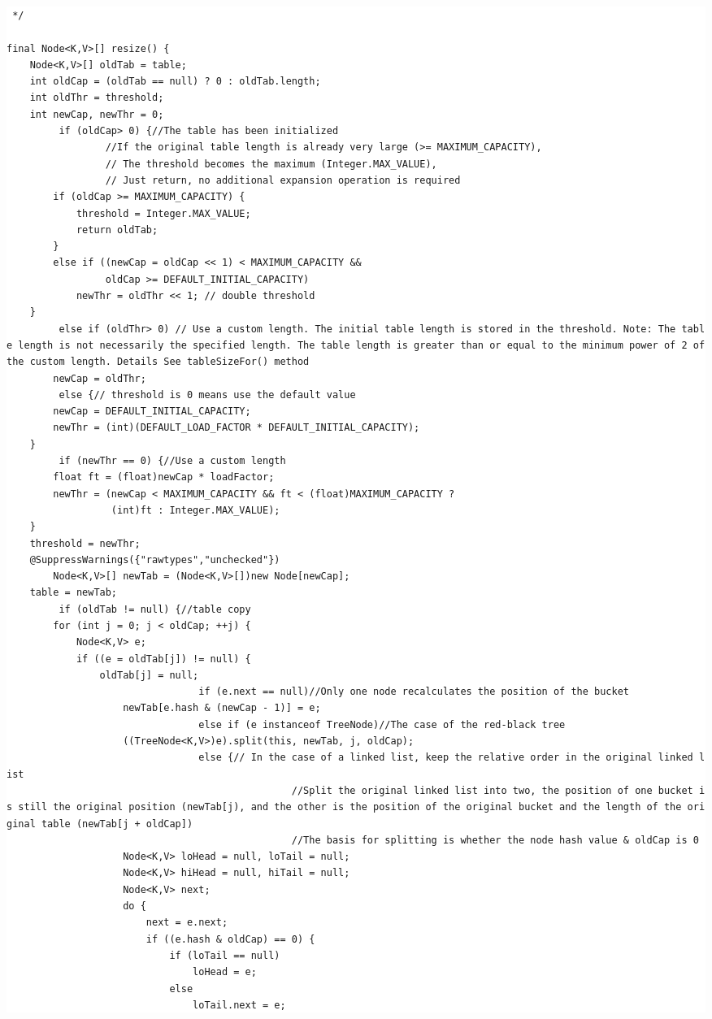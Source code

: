 ```$xslt
 */
 
final Node<K,V>[] resize() {
    Node<K,V>[] oldTab = table;
    int oldCap = (oldTab == null) ? 0 : oldTab.length;
    int oldThr = threshold;
    int newCap, newThr = 0;
         if (oldCap> 0) {//The table has been initialized
                 //If the original table length is already very large (>= MAXIMUM_CAPACITY),
                 // The threshold becomes the maximum (Integer.MAX_VALUE),
                 // Just return, no additional expansion operation is required
        if (oldCap >= MAXIMUM_CAPACITY) {
            threshold = Integer.MAX_VALUE;
            return oldTab;
        }
        else if ((newCap = oldCap << 1) < MAXIMUM_CAPACITY &&
                 oldCap >= DEFAULT_INITIAL_CAPACITY)
            newThr = oldThr << 1; // double threshold
    }
         else if (oldThr> 0) // Use a custom length. The initial table length is stored in the threshold. Note: The table length is not necessarily the specified length. The table length is greater than or equal to the minimum power of 2 of the custom length. Details See tableSizeFor() method
        newCap = oldThr;
         else {// threshold is 0 means use the default value
        newCap = DEFAULT_INITIAL_CAPACITY;
        newThr = (int)(DEFAULT_LOAD_FACTOR * DEFAULT_INITIAL_CAPACITY);
    }
         if (newThr == 0) {//Use a custom length
        float ft = (float)newCap * loadFactor;
        newThr = (newCap < MAXIMUM_CAPACITY && ft < (float)MAXIMUM_CAPACITY ?
                  (int)ft : Integer.MAX_VALUE);
    }
    threshold = newThr;
    @SuppressWarnings({"rawtypes","unchecked"})
        Node<K,V>[] newTab = (Node<K,V>[])new Node[newCap];
    table = newTab;
         if (oldTab != null) {//table copy
        for (int j = 0; j < oldCap; ++j) {
            Node<K,V> e;
            if ((e = oldTab[j]) != null) {
                oldTab[j] = null;
                                 if (e.next == null)//Only one node recalculates the position of the bucket
                    newTab[e.hash & (newCap - 1)] = e;
                                 else if (e instanceof TreeNode)//The case of the red-black tree
                    ((TreeNode<K,V>)e).split(this, newTab, j, oldCap);
                                 else {// In the case of a linked list, keep the relative order in the original linked list
                                                 //Split the original linked list into two, the position of one bucket is still the original position (newTab[j), and the other is the position of the original bucket and the length of the original table (newTab[j + oldCap])
                                                 //The basis for splitting is whether the node hash value & oldCap is 0
                    Node<K,V> loHead = null, loTail = null;
                    Node<K,V> hiHead = null, hiTail = null;
                    Node<K,V> next;
                    do {
                        next = e.next;
                        if ((e.hash & oldCap) == 0) {
                            if (loTail == null)
                                loHead = e;
                            else
                                loTail.next = e;
```